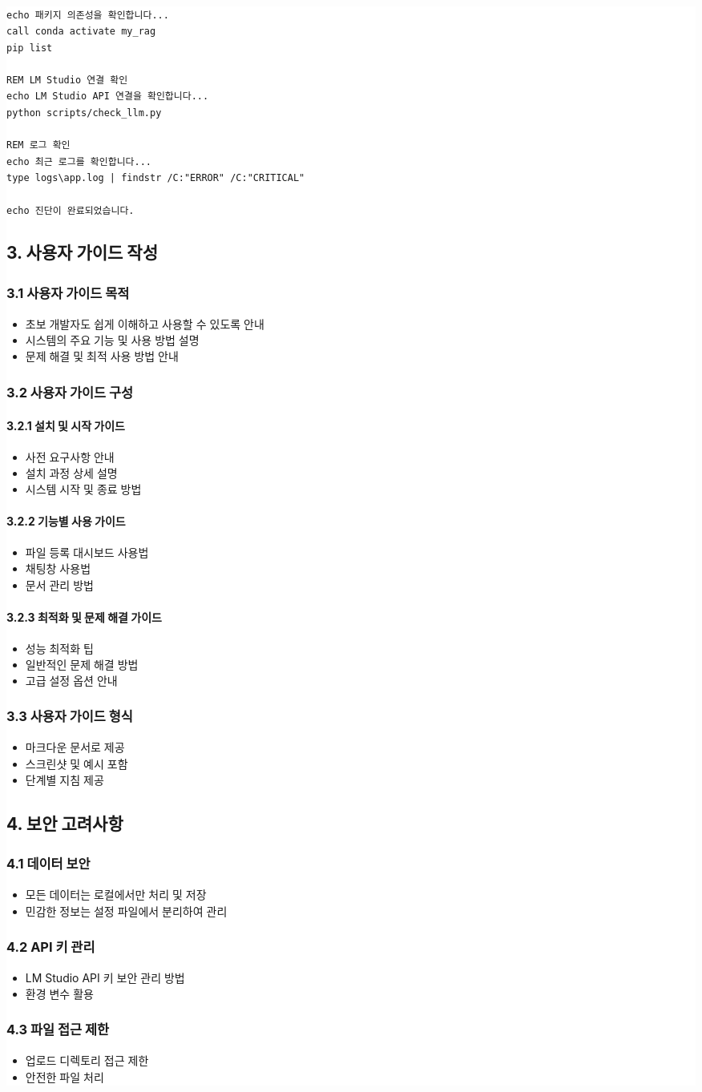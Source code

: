 ```batch
echo 패키지 의존성을 확인합니다...
call conda activate my_rag
pip list

REM LM Studio 연결 확인
echo LM Studio API 연결을 확인합니다...
python scripts/check_llm.py

REM 로그 확인
echo 최근 로그를 확인합니다...
type logs\app.log | findstr /C:"ERROR" /C:"CRITICAL"

echo 진단이 완료되었습니다.
```

## 3. 사용자 가이드 작성

### 3.1 사용자 가이드 목적
- 초보 개발자도 쉽게 이해하고 사용할 수 있도록 안내
- 시스템의 주요 기능 및 사용 방법 설명
- 문제 해결 및 최적 사용 방법 안내

### 3.2 사용자 가이드 구성

#### 3.2.1 설치 및 시작 가이드
- 사전 요구사항 안내
- 설치 과정 상세 설명
- 시스템 시작 및 종료 방법

#### 3.2.2 기능별 사용 가이드
- 파일 등록 대시보드 사용법
- 채팅창 사용법
- 문서 관리 방법

#### 3.2.3 최적화 및 문제 해결 가이드
- 성능 최적화 팁
- 일반적인 문제 해결 방법
- 고급 설정 옵션 안내

### 3.3 사용자 가이드 형식
- 마크다운 문서로 제공
- 스크린샷 및 예시 포함
- 단계별 지침 제공

## 4. 보안 고려사항

### 4.1 데이터 보안
- 모든 데이터는 로컬에서만 처리 및 저장
- 민감한 정보는 설정 파일에서 분리하여 관리

### 4.2 API 키 관리
- LM Studio API 키 보안 관리 방법
- 환경 변수 활용

### 4.3 파일 접근 제한
- 업로드 디렉토리 접근 제한
- 안전한 파일 처리
